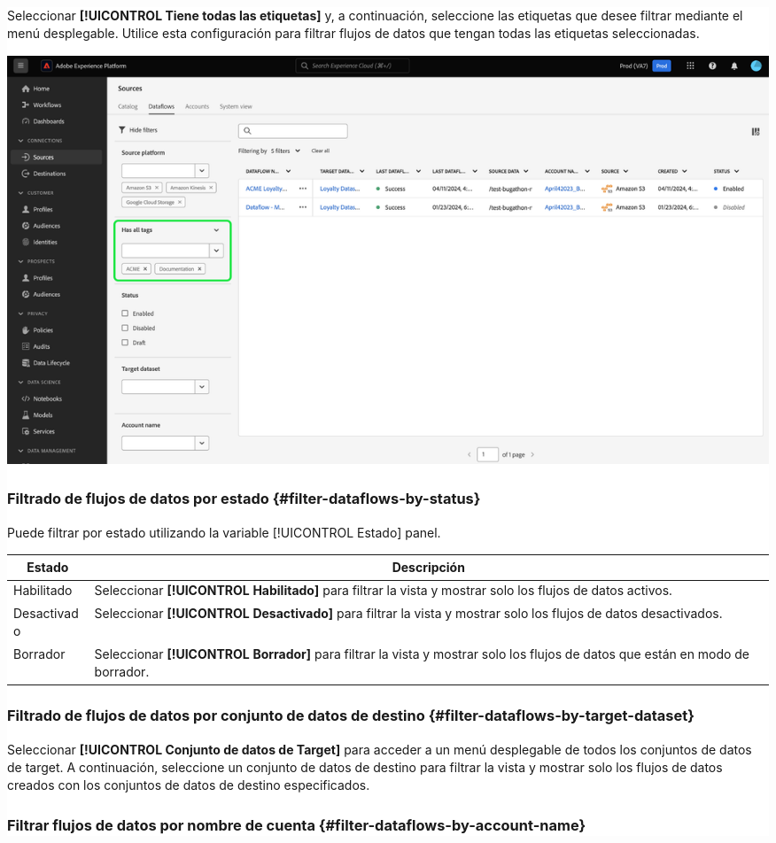 Seleccionar **[!UICONTROL Tiene todas las etiquetas]** y, a continuación, seleccione las etiquetas que desee filtrar mediante el menú desplegable. Utilice esta configuración para filtrar flujos de datos que tengan todas las etiquetas seleccionadas.

![Una consulta para filtrar los flujos de datos por todas las etiquetas.](../../images/tutorials/filter/has-all-tags.png)

### Filtrado de flujos de datos por estado {#filter-dataflows-by-status}

Puede filtrar por estado utilizando la variable [!UICONTROL Estado] panel.

| Estado | Descripción |
| --- | --- |
| Habilitado | Seleccionar **[!UICONTROL Habilitado]** para filtrar la vista y mostrar solo los flujos de datos activos. |
| Desactivado | Seleccionar **[!UICONTROL Desactivado]** para filtrar la vista y mostrar solo los flujos de datos desactivados. |
| Borrador | Seleccionar **[!UICONTROL Borrador]** para filtrar la vista y mostrar solo los flujos de datos que están en modo de borrador. |

### Filtrado de flujos de datos por conjunto de datos de destino {#filter-dataflows-by-target-dataset}

Seleccionar **[!UICONTROL Conjunto de datos de Target]** para acceder a un menú desplegable de todos los conjuntos de datos de target. A continuación, seleccione un conjunto de datos de destino para filtrar la vista y mostrar solo los flujos de datos creados con los conjuntos de datos de destino especificados.

### Filtrar flujos de datos por nombre de cuenta {#filter-dataflows-by-account-name}
